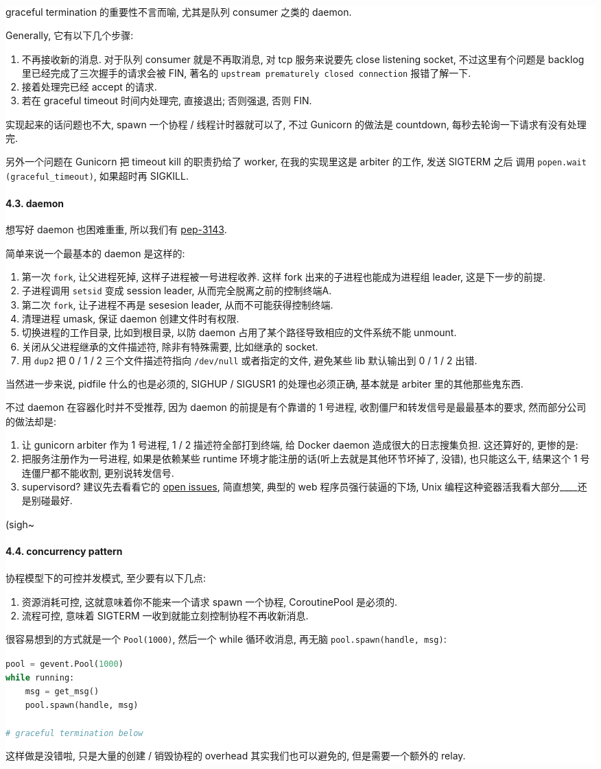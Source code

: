 graceful termination 的重要性不言而喻, 尤其是队列 consumer 之类的 daemon.

Generally, 它有以下几个步骤:

1. 不再接收新的消息. 对于队列 consumer 就是不再取消息, 对 tcp 服务来说要先 close listening socket, 不过这里有个问题是 backlog 里已经完成了三次握手的请求会被 FIN, 著名的 `upstream prematurely closed connection` 报错了解一下.
2. 接着处理完已经 accept 的请求.
3. 若在 graceful timeout 时间内处理完, 直接退出; 否则强退, 否则 FIN.

实现起来的话问题也不大, spawn 一个协程 / 线程计时器就可以了, 不过 Gunicorn 的做法是 countdown, 每秒去轮询一下请求有没有处理完.

另外一个问题在 Gunicorn 把 timeout kill 的职责扔给了 worker, 在我的实现里这是 arbiter 的工作, 发送 SIGTERM 之后 调用 `popen.wait(graceful_timeout)`, 如果超时再 SIGKILL.

#### 4.3. daemon

想写好 daemon 也困难重重, 所以我们有 [pep-3143](https://www.python.org/dev/peps/pep-3143/).

简单来说一个最基本的 daemon 是这样的:

1. 第一次 `fork`, 让父进程死掉, 这样子进程被一号进程收养. 这样 fork 出来的子进程也能成为进程组 leader, 这是下一步的前提.
2. 子进程调用 `setsid` 变成 session leader, 从而完全脱离之前的控制终端A.
3. 第二次 `fork`, 让子进程不再是 sesesion leader, 从而不可能获得控制终端.
4. 清理进程 umask, 保证 daemon 创建文件时有权限.
5. 切换进程的工作目录, 比如到根目录, 以防 daemon 占用了某个路径导致相应的文件系统不能 unmount.
6. 关闭从父进程继承的文件描述符, 除非有特殊需要, 比如继承的 socket.
7. 用 `dup2` 把 0 / 1 / 2 三个文件描述符指向 `/dev/null` 或者指定的文件, 避免某些 lib 默认输出到 0 / 1 / 2 出错.

当然进一步来说, pidfile 什么的也是必须的, SIGHUP / SIGUSR1 的处理也必须正确, 基本就是 arbiter 里的其他那些鬼东西.

不过 daemon 在容器化时并不受推荐, 因为 daemon 的前提是有个靠谱的 1 号进程, 收割僵尸和转发信号是最最基本的要求, 然而部分公司的做法却是:

1. 让 gunicorn arbiter 作为 1 号进程, 1 / 2 描述符全部打到终端, 给 Docker daemon 造成很大的日志搜集负担. 这还算好的, 更惨的是:
2. 把服务注册作为一号进程, 如果是依赖某些 runtime 环境才能注册的话(听上去就是其他环节坏掉了, 没错), 也只能这么干, 结果这个 1 号连僵尸都不能收割, 更别说转发信号.
3. supervisord? 建议先去看看它的 [open issues](https://github.com/Supervisor/supervisor/issues), 简直想笑, 典型的 web 程序员强行装逼的下场, Unix 编程这种瓷器活我看大部分____还是别碰最好.

(sigh~

#### 4.4. concurrency pattern

协程模型下的可控并发模式, 至少要有以下几点:

1. 资源消耗可控, 这就意味着你不能来一个请求 spawn 一个协程, CoroutinePool 是必须的.
2. 流程可控, 意味着 SIGTERM 一收到就能立刻控制协程不再收新消息.

很容易想到的方式就是一个 `Pool(1000)`, 然后一个 while 循环收消息, 再无脑 `pool.spawn(handle, msg)`:

```python
pool = gevent.Pool(1000)
while running:
    msg = get_msg()
    pool.spawn(handle, msg)

# graceful termination below
```

这样做是没错啦, 只是大量的创建 / 销毁协程的 overhead 其实我们也可以避免的, 但是需要一个额外的 relay.
